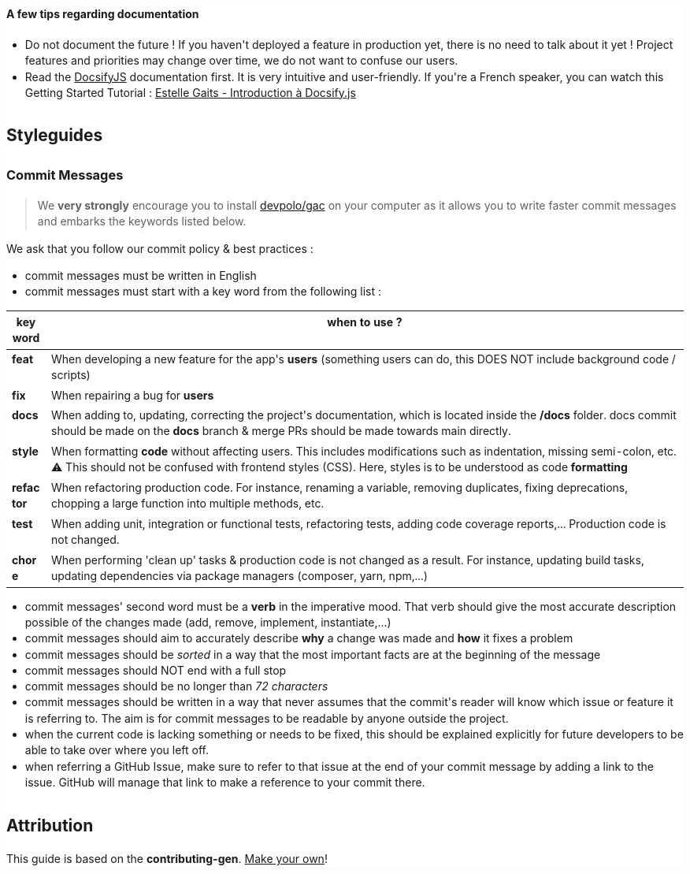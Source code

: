 #### A few tips regarding documentation

- Do not document the future ! If you haven't deployed a feature in production yet, there is no need to talk about it
  yet ! Project features and priorities may change over time, we do not want to confuse our users.
- Read the [DocsifyJS](https://docsify.js.org/#/) documentation first. It is very intuitive and user-friendly. If you're
  a French speaker, you can watch this Getting Started
  Tutorial : [Estelle Gaits - Introduction à Docsify.js](https://www.youtube.com/watch?v=SGZfVd0osCE)

## Styleguides

### Commit Messages

> We **very strongly** encourage you to install [devpolo/gac]( https://github.com/devpolo/gac) on your computer as it
> allows you to write faster commit messages and embarks the keywords listed below.

We ask that you follow our commit policy & best practices :

- commit messages must be written in English
- commit messages must start with a key word from the following list :

| keyword      | when to use ?                                                                                                                                                                                                                                           |
|--------------|---------------------------------------------------------------------------------------------------------------------------------------------------------------------------------------------------------------------------------------------------------|
| **feat**     | When developing a new feature for the app's **users** (something users can do, this DOES NOT include background code / scripts)                                                                                                                         |
| **fix**      | When repairing a bug for **users**                                                                                                                                                                                                                      |
| **docs**     | When adding to, updating, correcting the project's documentation, which is located inside the **/docs** folder. docs commit should be made on the **docs** branch & merge PRs should be made towards main directly.                                     |
| **style**    | When formatting **code** without affecting users. This includes modifications such as indentation, missing semi-colon, etc. :warning: This should not be confused with frontend styles (CSS). Here, styles is to be understood as code **formatting**   |
| **refactor** | When refactoring production code. For instance, renaming a variable, removing duplicates, fixing deprecations, chopping a large function into multiple methods, etc.                                                                                    |
| **test**     | When adding unit, integration or functional tests, refactoring tests, adding code coverage reports,... Production code is not changed.                                                                                                                  |
| **chore**    | When performing 'clean up' tasks & production code is not changed as a result. For instance, updating build tasks, updating dependencies via package managers (composer, yarn, npm,...)                                                                 |

- commit messages' second word must be a **verb** in the imperative mood. That verb should give the most accurate
  description possible of the changes made (add, remove, implement, instantiate,...)
- commit messages should aim to accurately describe **why** a change was made and **how** it fixes a problem
- commit messages should be _sorted_ in a way that the most important facts are at the beginning of the message
- commit messages should NOT end with a full stop
- commit messages should be no longer than _72 characters_
- commit messages should be written in a way that never assumes that the commit's reader will know which issue or
  feature it is referring to. The aim is for commit messages to be readable by anyone outside the project.
- when the current code is lacking something or needs to be fixed, this should be explained explicitly for future
  developers to be able to take over where you left off.
- when referring a GitHub Issue, make sure to refer to that issue at the end of your commit message by adding a link to
  the issue. GitHub will manage that link to make a reference to your commit there.



## Attribution

This guide is based on the **contributing-gen**. [Make your own](https://github.com/bttger/contributing-gen)!